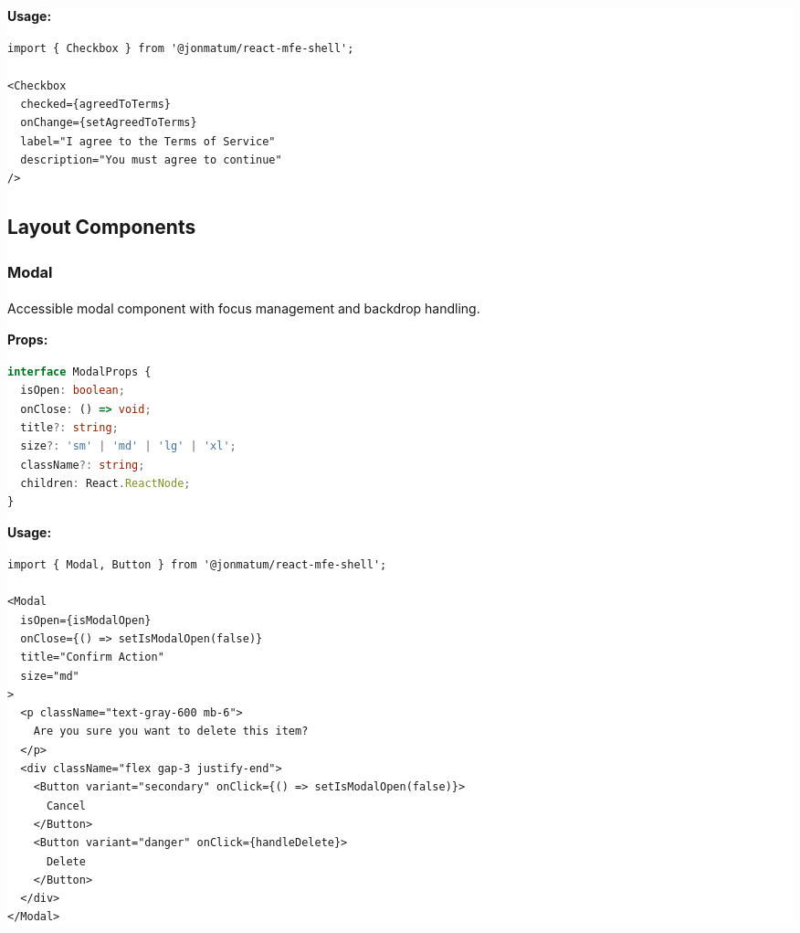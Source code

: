 **Usage:**
```tsx
import { Checkbox } from '@jonmatum/react-mfe-shell';

<Checkbox
  checked={agreedToTerms}
  onChange={setAgreedToTerms}
  label="I agree to the Terms of Service"
  description="You must agree to continue"
/>
```

## Layout Components

### Modal

Accessible modal component with focus management and backdrop handling.

**Props:**
```typescript
interface ModalProps {
  isOpen: boolean;
  onClose: () => void;
  title?: string;
  size?: 'sm' | 'md' | 'lg' | 'xl';
  className?: string;
  children: React.ReactNode;
}
```

**Usage:**
```tsx
import { Modal, Button } from '@jonmatum/react-mfe-shell';

<Modal
  isOpen={isModalOpen}
  onClose={() => setIsModalOpen(false)}
  title="Confirm Action"
  size="md"
>
  <p className="text-gray-600 mb-6">
    Are you sure you want to delete this item?
  </p>
  <div className="flex gap-3 justify-end">
    <Button variant="secondary" onClick={() => setIsModalOpen(false)}>
      Cancel
    </Button>
    <Button variant="danger" onClick={handleDelete}>
      Delete
    </Button>
  </div>
</Modal>
```
